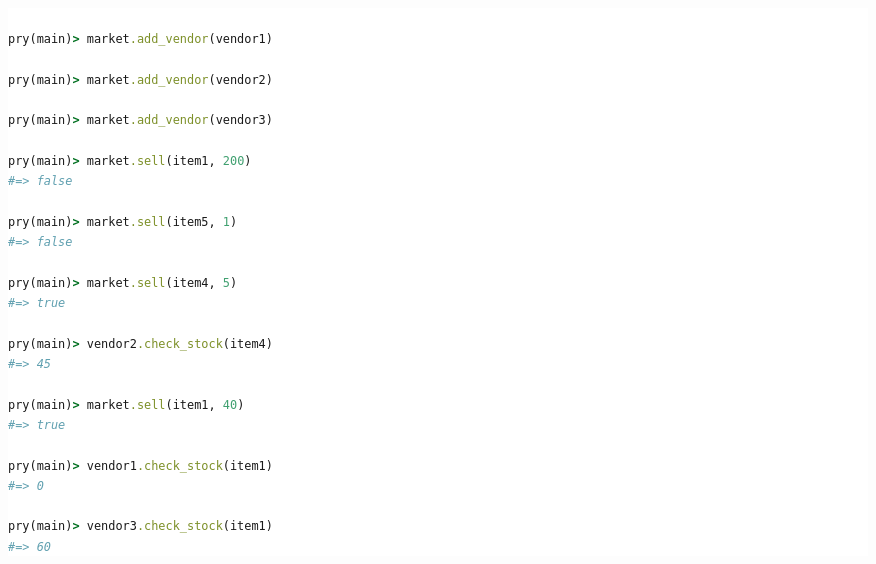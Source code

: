 ```ruby

pry(main)> market.add_vendor(vendor1)    

pry(main)> market.add_vendor(vendor2)    

pry(main)> market.add_vendor(vendor3)    

pry(main)> market.sell(item1, 200)
#=> false

pry(main)> market.sell(item5, 1)
#=> false

pry(main)> market.sell(item4, 5)
#=> true

pry(main)> vendor2.check_stock(item4)
#=> 45

pry(main)> market.sell(item1, 40)
#=> true

pry(main)> vendor1.check_stock(item1)
#=> 0

pry(main)> vendor3.check_stock(item1)
#=> 60
```
